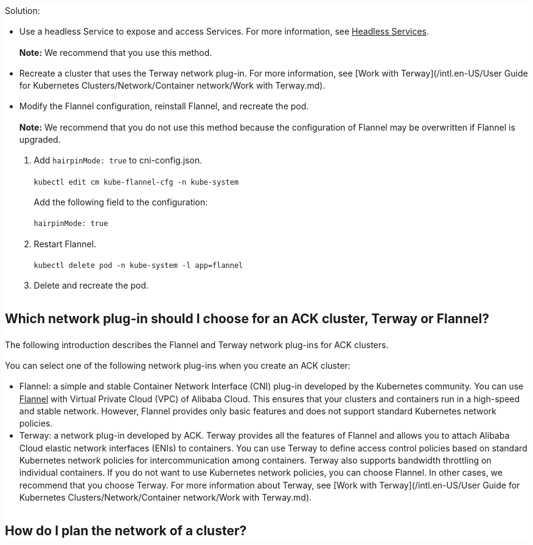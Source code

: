 Solution:

-   Use a headless Service to expose and access Services. For more information, see [Headless Services](https://kubernetes.io/zh/docs/concepts/services-networking/service/#headless-services).

    **Note:** We recommend that you use this method.

-   Recreate a cluster that uses the Terway network plug-in. For more information, see [Work with Terway](/intl.en-US/User Guide for Kubernetes Clusters/Network/Container network/Work with Terway.md).
-   Modify the Flannel configuration, reinstall Flannel, and recreate the pod.

    **Note:** We recommend that you do not use this method because the configuration of Flannel may be overwritten if Flannel is upgraded.

    1.  Add `hairpinMode: true` to cni-config.json.

        ```
        kubectl edit cm kube-flannel-cfg -n kube-system
        ```

        Add the following field to the configuration:

        ```
        hairpinMode: true
        ```

    2.  Restart Flannel.

        ```
        kubectl delete pod -n kube-system -l app=flannel   
        ```

    3.  Delete and recreate the pod.

## Which network plug-in should I choose for an ACK cluster, Terway or Flannel?

The following introduction describes the Flannel and Terway network plug-ins for ACK clusters.

You can select one of the following network plug-ins when you create an ACK cluster:

-   Flannel: a simple and stable Container Network Interface \(CNI\) plug-in developed by the Kubernetes community. You can use [Flannel](https://github.com/coreos/flannel) with Virtual Private Cloud \(VPC\) of Alibaba Cloud. This ensures that your clusters and containers run in a high-speed and stable network. However, Flannel provides only basic features and does not support standard Kubernetes network policies.
-   Terway: a network plug-in developed by ACK. Terway provides all the features of Flannel and allows you to attach Alibaba Cloud elastic network interfaces \(ENIs\) to containers. You can use Terway to define access control policies based on standard Kubernetes network policies for intercommunication among containers. Terway also supports bandwidth throttling on individual containers. If you do not want to use Kubernetes network policies, you can choose Flannel. In other cases, we recommend that you choose Terway. For more information about Terway, see [Work with Terway](/intl.en-US/User Guide for Kubernetes Clusters/Network/Container network/Work with Terway.md).

## How do I plan the network of a cluster?
